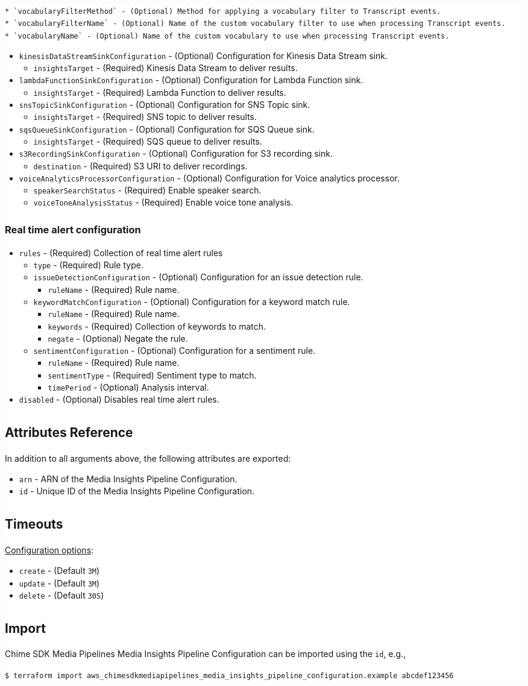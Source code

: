     * `vocabularyFilterMethod` - (Optional) Method for applying a vocabulary filter to Transcript events.
    * `vocabularyFilterName` - (Optional) Name of the custom vocabulary filter to use when processing Transcript events.
    * `vocabularyName` - (Optional) Name of the custom vocabulary to use when processing Transcript events.
* `kinesisDataStreamSinkConfiguration` - (Optional) Configuration for Kinesis Data Stream sink.
    * `insightsTarget` - (Required) Kinesis Data Stream to deliver results.
* `lambdaFunctionSinkConfiguration` - (Optional) Configuration for Lambda Function sink.
    * `insightsTarget` - (Required) Lambda Function to deliver results.
* `snsTopicSinkConfiguration` - (Optional) Configuration for SNS Topic sink.
    * `insightsTarget` - (Required) SNS topic to deliver results.
* `sqsQueueSinkConfiguration` - (Optional) Configuration for SQS Queue sink.
    * `insightsTarget` - (Required) SQS queue to deliver results.
* `s3RecordingSinkConfiguration` - (Optional) Configuration for S3 recording sink.
    * `destination` - (Required) S3 URI to deliver recordings.
* `voiceAnalyticsProcessorConfiguration` - (Optional) Configuration for Voice analytics processor.
    * `speakerSearchStatus` - (Required) Enable speaker search.
    * `voiceToneAnalysisStatus` - (Required) Enable voice tone analysis.

### Real time alert configuration

* `rules` - (Required) Collection of real time alert rules
    * `type` - (Required) Rule type.
    * `issueDetectionConfiguration` - (Optional) Configuration for an issue detection rule.
        * `ruleName` - (Required) Rule name.
    * `keywordMatchConfiguration` - (Optional) Configuration for a keyword match rule.
        * `ruleName` - (Required) Rule name.
        * `keywords` - (Required) Collection of keywords to match.
        * `negate` - (Optional) Negate the rule.
    * `sentimentConfiguration` - (Optional) Configuration for a sentiment rule.
        * `ruleName` - (Required) Rule name.
        * `sentimentType` - (Required) Sentiment type to match.
        * `timePeriod` - (Optional) Analysis interval.
* `disabled` - (Optional) Disables real time alert rules.

## Attributes Reference

In addition to all arguments above, the following attributes are exported:

* `arn` - ARN of the Media Insights Pipeline Configuration.
* `id` - Unique ID of the Media Insights Pipeline Configuration.

## Timeouts

[Configuration options](https://developer.hashicorp.com/terraform/language/resources/syntax#operation-timeouts):

* `create` - (Default `3M`)
* `update` - (Default `3M`)
* `delete` - (Default `30S`)

## Import

Chime SDK Media Pipelines Media Insights Pipeline Configuration can be imported using the `id`, e.g.,

```
$ terraform import aws_chimesdkmediapipelines_media_insights_pipeline_configuration.example abcdef123456
```

